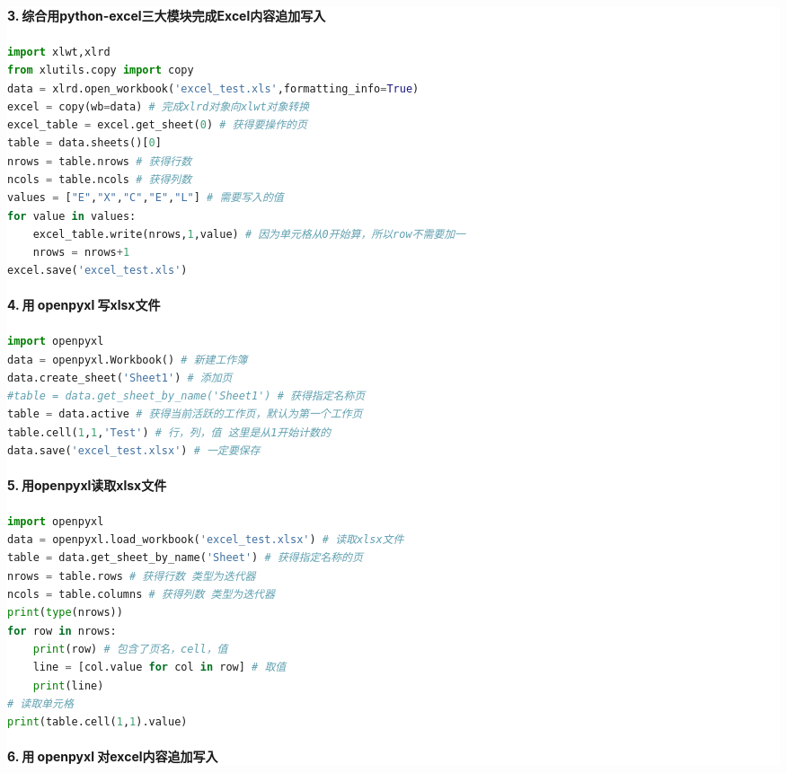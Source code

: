 

#### 3. 综合用python-excel三大模块完成Excel内容追加写入

```python
import xlwt,xlrd
from xlutils.copy import copy
data = xlrd.open_workbook('excel_test.xls',formatting_info=True)
excel = copy(wb=data) # 完成xlrd对象向xlwt对象转换
excel_table = excel.get_sheet(0) # 获得要操作的页
table = data.sheets()[0]
nrows = table.nrows # 获得行数
ncols = table.ncols # 获得列数
values = ["E","X","C","E","L"] # 需要写入的值
for value in values:
    excel_table.write(nrows,1,value) # 因为单元格从0开始算，所以row不需要加一
    nrows = nrows+1
excel.save('excel_test.xls')
```



#### 4. 用 openpyxl 写xlsx文件

~~~ python
import openpyxl
data = openpyxl.Workbook() # 新建工作簿
data.create_sheet('Sheet1') # 添加页
#table = data.get_sheet_by_name('Sheet1') # 获得指定名称页
table = data.active # 获得当前活跃的工作页，默认为第一个工作页
table.cell(1,1,'Test') # 行，列，值 这里是从1开始计数的
data.save('excel_test.xlsx') # 一定要保存
~~~



#### 5. 用openpyxl读取xlsx文件

~~~ python
import openpyxl
data = openpyxl.load_workbook('excel_test.xlsx') # 读取xlsx文件
table = data.get_sheet_by_name('Sheet') # 获得指定名称的页
nrows = table.rows # 获得行数 类型为迭代器
ncols = table.columns # 获得列数 类型为迭代器
print(type(nrows))
for row in nrows:
    print(row) # 包含了页名，cell，值
    line = [col.value for col in row] # 取值
    print(line)
# 读取单元格
print(table.cell(1,1).value)
~~~



#### 6. 用 openpyxl 对excel内容追加写入
